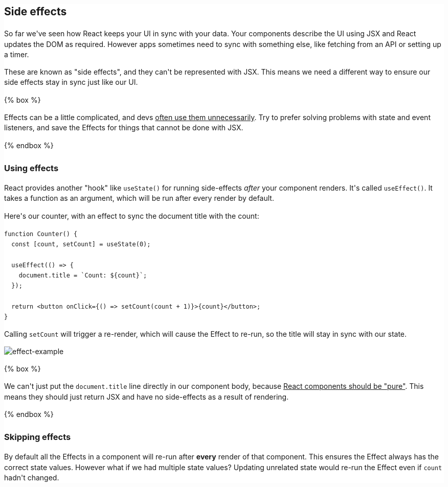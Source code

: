 ## Side effects

So far we've seen how React keeps your UI in sync with your data. Your components describe the UI using JSX and React updates the DOM as required. However apps sometimes need to sync with something else, like fetching from an API or setting up a timer.

These are known as "side effects", and they can't be represented with JSX. This means we need a different way to ensure our side effects stay in sync just like our UI.

{% box %}

Effects can be a little complicated, and devs [often use them unnecessarily](https://react.dev/learn/you-might-not-need-an-effect). Try to prefer solving problems with state and event listeners, and save the Effects for things that cannot be done with JSX.

{% endbox %}

### Using effects

React provides another "hook" like `useState()` for running side-effects _after_ your component renders. It's called `useEffect()`. It takes a function as an argument, which will be run after every render by default.

Here's our counter, with an effect to sync the document title with the count:

```tsx
function Counter() {
  const [count, setCount] = useState(0);

  useEffect(() => {
    document.title = `Count: ${count}`;
  });

  return <button onClick={() => setCount(count + 1)}>{count}</button>;
}
```

Calling `setCount` will trigger a re-render, which will cause the Effect to re-run, so the title will stay in sync with our state.

![effect-example](https://user-images.githubusercontent.com/9408641/57864430-c9ecac00-77f3-11e9-8811-1242688c3e7d.gif)

{% box %}

We can't just put the `document.title` line directly in our component body, because [React components should be "pure"](https://react.dev/learn/keeping-components-pure). This means they should just return JSX and have no side-effects as a result of rendering.

{% endbox %}

### Skipping effects

By default all the Effects in a component will re-run after **every** render of that component. This ensures the Effect always has the correct state values. However what if we had multiple state values? Updating unrelated state would re-run the Effect even if `count` hadn't changed.
